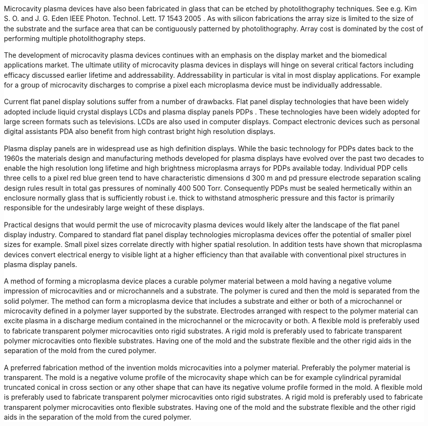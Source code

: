 Microcavity plasma devices have also been fabricated in glass that can be etched by photolithography techniques. See e.g. Kim S. O. and J. G. Eden IEEE Photon. Technol. Lett. 17 1543 2005 . As with silicon fabrications the array size is limited to the size of the substrate and the surface area that can be contiguously patterned by photolithography. Array cost is dominated by the cost of performing multiple photolithography steps.

The development of microcavity plasma devices continues with an emphasis on the display market and the biomedical applications market. The ultimate utility of microcavity plasma devices in displays will hinge on several critical factors including efficacy discussed earlier lifetime and addressability. Addressability in particular is vital in most display applications. For example for a group of microcavity discharges to comprise a pixel each microplasma device must be individually addressable.

Current flat panel display solutions suffer from a number of drawbacks. Flat panel display technologies that have been widely adopted include liquid crystal displays LCDs and plasma display panels PDPs . These technologies have been widely adopted for large screen formats such as televisions. LCDs are also used in computer displays. Compact electronic devices such as personal digital assistants PDA also benefit from high contrast bright high resolution displays.

Plasma display panels are in widespread use as high definition displays. While the basic technology for PDPs dates back to the 1960s the materials design and manufacturing methods developed for plasma displays have evolved over the past two decades to enable the high resolution long lifetime and high brightness microplasma arrays for PDPs available today. Individual PDP cells three cells to a pixel red blue green tend to have characteristic dimensions d 300 m and pd pressure electrode separation scaling design rules result in total gas pressures of nominally 400 500 Torr. Consequently PDPs must be sealed hermetically within an enclosure normally glass that is sufficiently robust i.e. thick to withstand atmospheric pressure and this factor is primarily responsible for the undesirably large weight of these displays.

Practical designs that would permit the use of microcavity plasma devices would likely alter the landscape of the flat panel display industry. Compared to standard flat panel display technologies microplasma devices offer the potential of smaller pixel sizes for example. Small pixel sizes correlate directly with higher spatial resolution. In addition tests have shown that microplasma devices convert electrical energy to visible light at a higher efficiency than that available with conventional pixel structures in plasma display panels.

A method of forming a microplasma device places a curable polymer material between a mold having a negative volume impression of microcavities and or microchannels and a substrate. The polymer is cured and then the mold is separated from the solid polymer. The method can form a microplasma device that includes a substrate and either or both of a microchannel or microcavity defined in a polymer layer supported by the substrate. Electrodes arranged with respect to the polymer material can excite plasma in a discharge medium contained in the microchannel or the microcavity or both. A flexible mold is preferably used to fabricate transparent polymer microcavities onto rigid substrates. A rigid mold is preferably used to fabricate transparent polymer microcavities onto flexible substrates. Having one of the mold and the substrate flexible and the other rigid aids in the separation of the mold from the cured polymer.

A preferred fabrication method of the invention molds microcavities into a polymer material. Preferably the polymer material is transparent. The mold is a negative volume profile of the microcavity shape which can be for example cylindrical pyramidal truncated conical in cross section or any other shape that can have its negative volume profile formed in the mold. A flexible mold is preferably used to fabricate transparent polymer microcavities onto rigid substrates. A rigid mold is preferably used to fabricate transparent polymer microcavities onto flexible substrates. Having one of the mold and the substrate flexible and the other rigid aids in the separation of the mold from the cured polymer.
